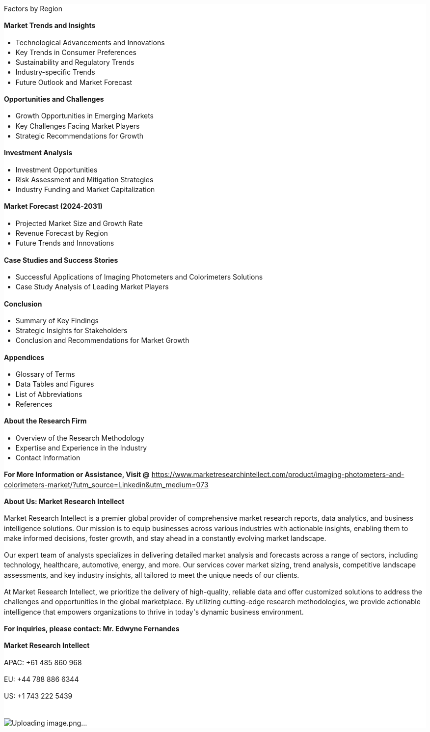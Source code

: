 Factors by Region</li></ul><p><strong>Market Trends and Insights</strong></p><ul><li>Technological Advancements and Innovations</li><li>Key Trends in Consumer Preferences</li><li>Sustainability and Regulatory Trends</li><li>Industry-specific Trends</li><li>Future Outlook and Market Forecast</li></ul><p><strong>Opportunities and Challenges</strong></p><ul><li>Growth Opportunities in Emerging Markets</li><li>Key Challenges Facing Market Players</li><li>Strategic Recommendations for Growth</li></ul><p><strong>Investment Analysis</strong></p><ul><li>Investment Opportunities</li><li>Risk Assessment and Mitigation Strategies</li><li>Industry Funding and Market Capitalization</li></ul><p><strong>Market Forecast (2024-2031)</strong></p><ul><li>Projected Market Size and Growth Rate</li><li>Revenue Forecast by Region</li><li>Future Trends and Innovations</li></ul><p><strong>Case Studies and Success Stories</strong></p><ul><li>Successful Applications of Imaging Photometers and Colorimeters Solutions</li><li>Case Study Analysis of Leading Market Players</li></ul><p><strong>Conclusion</strong></p><ul><li>Summary of Key Findings</li><li>Strategic Insights for Stakeholders</li><li>Conclusion and Recommendations for Market Growth</li></ul><p><strong>Appendices</strong></p><ul><li>Glossary of Terms</li><li>Data Tables and Figures</li><li>List of Abbreviations</li><li>References</li></ul><p><strong>About the Research Firm</strong></p><ul><li>Overview of the Research Methodology</li><li>Expertise and Experience in the Industry</li><li>Contact Information</li></ul></div><div class="article-main__content" data-test-id="publishing-text-block"><p><span class="font-[700]"><strong>For More Information or Assistance, Visit @</strong>&nbsp;<a href="https://www.marketresearchintellect.com/product/imaging-photometers-and-colorimeters-market/?utm_source=Linkedin&utm_medium=073">https://www.marketresearchintellect.com/product/imaging-photometers-and-colorimeters-market/?utm_source=Linkedin&utm_medium=073</a></span></p><p><strong>About Us: Market Research Intellect</strong></p><p>Market Research Intellect is a premier global provider of comprehensive market research reports, data analytics, and business intelligence solutions. Our mission is to equip businesses across various industries with actionable insights, enabling them to make informed decisions, foster growth, and stay ahead in a constantly evolving market landscape.</p><p>Our expert team of analysts specializes in delivering detailed market analysis and forecasts across a range of sectors, including technology, healthcare, automotive, energy, and more. Our services cover market sizing, trend analysis, competitive landscape assessments, and key industry insights, all tailored to meet the unique needs of our clients.</p><p>At Market Research Intellect, we prioritize the delivery of high-quality, reliable data and offer customized solutions to address the challenges and opportunities in the global marketplace. By utilizing cutting-edge research methodologies, we provide actionable intelligence that empowers organizations to thrive in today's dynamic business environment.</p><p><strong>For inquiries, please contact: Mr. Edwyne Fernandes</strong></p><p><strong>Market Research Intellect</strong></p><p>APAC: +61 485 860 968</p><p>EU: +44 788 886 6344</p><p>US: +1 743 222 5439</p></div><div class="article-main__content" data-test-id="publishing-text-block">&nbsp;</div>
![Uploading image.png…]()
